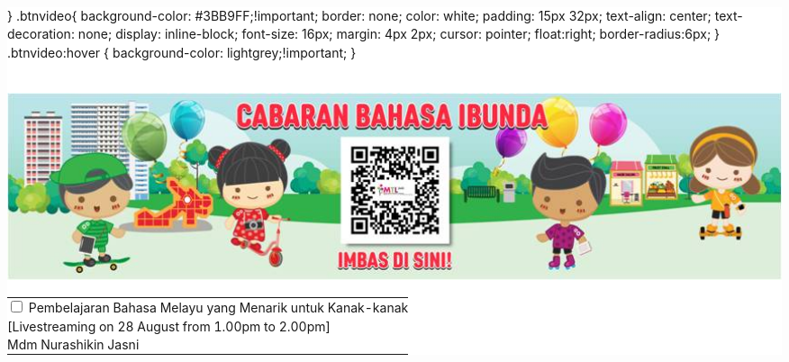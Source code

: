}
.btnvideo{
  background-color: #3BB9FF;!important; 
  border: none;
  color: white;
  padding: 15px 32px;
  text-align: center;
  text-decoration: none;
  display: inline-block;
  font-size: 16px;
  margin: 4px 2px;
  cursor: pointer;
  float:right;
  border-radius:6px;
 }
 .btnvideo:hover {
background-color: lightgrey;!important;
 }
</style>

<script async src="https://www.googletagmanager.com/gtag/js?id=AW-726049306"></script>
<script>
  window.dataLayer = window.dataLayer || [];
  function gtag(){dataLayer.push(arguments);}
  gtag('js', new Date());
  gtag('config', 'AW-726049306');
</script>
</head>
<body>  
 <br/>
  <img src="/images/2021-08-26_MTLS_Web_Placeholders V1_07.jpg" style="width:100%; display:none;">
 <img src="/images/MTLS2021_Challenge_ML.jpg" style="width:100%;">
   <br/>
<table class="tbl">
<tr>
<td style="border:0 none;padding: 0; margin:0;">
<div class="atab atab3Line">
      <input id="tab-1" type="checkbox" name="tab">
      <label for="tab-1"  class="lbML">Pembelajaran Bahasa Melayu yang Menarik untuk Kanak-kanak <br/>
       [Livestreaming on 28 August from 1.00pm to 2.00pm]
       <br/> Mdm Nurashikin Jasni
</label>